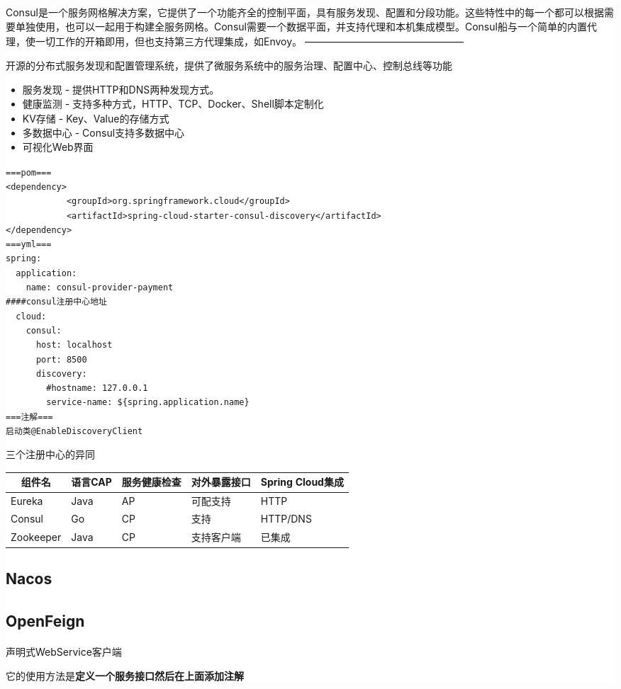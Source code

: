 Consul是一个服务网格解决方案，它提供了一个功能齐全的控制平面，具有服务发现、配置和分段功能。这些特性中的每一个都可以根据需要单独使用，也可以一起用于构建全服务网格。Consul需要一个数据平面，并支持代理和本机集成模型。Consul船与一个简单的内置代理，使一切工作的开箱即用，但也支持第三方代理集成，如Envoy。
————————————————

开源的分布式服务发现和配置管理系统，提供了微服务系统中的服务治理、配置中心、控制总线等功能

- 服务发现 - 提供HTTP和DNS两种发现方式。
- 健康监测 - 支持多种方式，HTTP、TCP、Docker、Shell脚本定制化
- KV存储 - Key、Value的存储方式
- 多数据中心 - Consul支持多数据中心
- 可视化Web界面

```
===pom===
<dependency>
            <groupId>org.springframework.cloud</groupId>
            <artifactId>spring-cloud-starter-consul-discovery</artifactId>
</dependency>
===yml===
spring:
  application:
    name: consul-provider-payment
####consul注册中心地址
  cloud:
    consul:
      host: localhost
      port: 8500
      discovery:
        #hostname: 127.0.0.1
        service-name: ${spring.application.name}
===注解===
启动类@EnableDiscoveryClient
```



三个注册中心的异同

| 组件名    | 语言CAP | 服务健康检查 | 对外暴露接口 | Spring Cloud集成 |
| --------- | ------- | ------------ | ------------ | ---------------- |
| Eureka    | Java    | AP           | 可配支持     | HTTP             |
| Consul    | Go      | CP           | 支持         | HTTP/DNS         |
| Zookeeper | Java    | CP           | 支持客户端   | 已集成           |



## Nacos

## OpenFeign

声明式WebService客户端

它的使用方法是**定义一个服务接口然后在上面添加注解**
